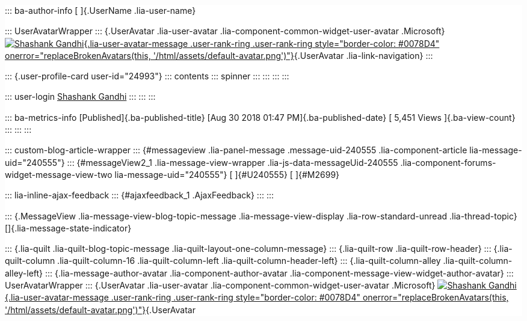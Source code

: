 ::: ba-author-info
[ ]{.UserName .lia-user-name}

::: UserAvatarWrapper
::: {.UserAvatar .lia-user-avatar .lia-component-common-widget-user-avatar .Microsoft}
[![Shashank
Gandhi](https://techcommunity.microsoft.com/t5/image/serverpage/avatar-name/defaultavatar/avatar-theme/candy/avatar-collection/Microsoft/avatar-display-size/profile/version/2?xdesc=1.0 "Shashank Gandhi"){.lia-user-avatar-message
.user-rank-ring .user-rank-ring style="border-color: #0078D4"
onerror="replaceBrokenAvatars(this, '/html/assets/default-avatar.png')"}](/t5/user/viewprofilepage/user-id/24993){.UserAvatar
.lia-link-navigation}
:::

::: {.user-profile-card user-id="24993"}
::: contents
::: spinner
:::
:::
:::
:::

::: user-login
[Shashank Gandhi](/t5/user/viewprofilepage/user-id/24993)
:::
:::
:::

::: ba-metrics-info
[Published]{.ba-published-title} [Aug 30 2018 01:47
PM]{.ba-published-date} [ 5,451 Views ]{.ba-view-count}
:::
:::
:::

::: custom-blog-article-wrapper
::: {#messageview .lia-panel-message .message-uid-240555 .lia-component-article lia-message-uid="240555"}
::: {#messageView2_1 .lia-message-view-wrapper .lia-js-data-messageUid-240555 .lia-component-forums-widget-message-view-two lia-message-uid="240555"}
[ ]{#U240555} [ ]{#M2699}

::: lia-inline-ajax-feedback
::: {#ajaxfeedback_1 .AjaxFeedback}
:::
:::

::: {.MessageView .lia-message-view-blog-topic-message .lia-message-view-display .lia-row-standard-unread .lia-thread-topic}
[]{.lia-message-state-indicator}

::: {.lia-quilt .lia-quilt-blog-topic-message .lia-quilt-layout-one-column-message}
::: {.lia-quilt-row .lia-quilt-row-header}
::: {.lia-quilt-column .lia-quilt-column-16 .lia-quilt-column-left .lia-quilt-column-header-left}
::: {.lia-quilt-column-alley .lia-quilt-column-alley-left}
::: {.lia-message-author-avatar .lia-component-author-avatar .lia-component-message-view-widget-author-avatar}
::: UserAvatarWrapper
::: {.UserAvatar .lia-user-avatar .lia-component-common-widget-user-avatar .Microsoft}
[![Shashank
Gandhi](https://techcommunity.microsoft.com/t5/image/serverpage/avatar-name/defaultavatar/avatar-theme/candy/avatar-collection/Microsoft/avatar-display-size/message/version/2?xdesc=1.0 "Shashank Gandhi"){.lia-user-avatar-message
.user-rank-ring .user-rank-ring style="border-color: #0078D4"
onerror="replaceBrokenAvatars(this, '/html/assets/default-avatar.png')"}](/t5/user/viewprofilepage/user-id/24993){.UserAvatar